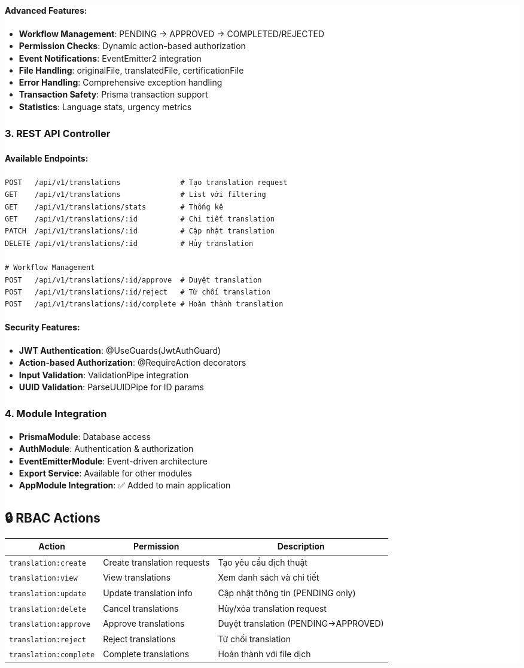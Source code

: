 #### Advanced Features:

- **Workflow Management**: PENDING → APPROVED → COMPLETED/REJECTED
- **Permission Checks**: Dynamic action-based authorization
- **Event Notifications**: EventEmitter2 integration
- **File Handling**: originalFile, translatedFile, certificationFile
- **Error Handling**: Comprehensive exception handling
- **Transaction Safety**: Prisma transaction support
- **Statistics**: Language stats, urgency metrics

### 3. **REST API Controller**

#### Available Endpoints:

```
POST   /api/v1/translations              # Tạo translation request
GET    /api/v1/translations              # List với filtering
GET    /api/v1/translations/stats        # Thống kê
GET    /api/v1/translations/:id          # Chi tiết translation
PATCH  /api/v1/translations/:id          # Cập nhật translation
DELETE /api/v1/translations/:id          # Hủy translation

# Workflow Management
POST   /api/v1/translations/:id/approve  # Duyệt translation
POST   /api/v1/translations/:id/reject   # Từ chối translation
POST   /api/v1/translations/:id/complete # Hoàn thành translation
```

#### Security Features:

- **JWT Authentication**: @UseGuards(JwtAuthGuard)
- **Action-based Authorization**: @RequireAction decorators
- **Input Validation**: ValidationPipe integration
- **UUID Validation**: ParseUUIDPipe for ID params

### 4. **Module Integration**

- **PrismaModule**: Database access
- **AuthModule**: Authentication & authorization
- **EventEmitterModule**: Event-driven architecture
- **Export Service**: Available for other modules
- **AppModule Integration**: ✅ Added to main application

## 🔒 RBAC Actions

| Action                 | Permission                  | Description                          |
| ---------------------- | --------------------------- | ------------------------------------ |
| `translation:create`   | Create translation requests | Tạo yêu cầu dịch thuật               |
| `translation:view`     | View translations           | Xem danh sách và chi tiết            |
| `translation:update`   | Update translation info     | Cập nhật thông tin (PENDING only)    |
| `translation:delete`   | Cancel translations         | Hủy/xóa translation request          |
| `translation:approve`  | Approve translations        | Duyệt translation (PENDING→APPROVED) |
| `translation:reject`   | Reject translations         | Từ chối translation                  |
| `translation:complete` | Complete translations       | Hoàn thành với file dịch             |
